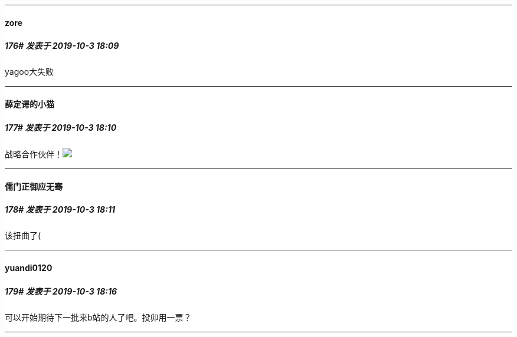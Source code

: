 





-----

####  zore  
##### 176#       发表于 2019-10-3 18:09




yagoo大失败







-----

####  薛定谔的小猫  
##### 177#       发表于 2019-10-3 18:10




战略合作伙伴！<img src="https://static.saraba1st.com/image/smiley/face2017/037.png" referrerpolicy="no-referrer">







-----

####  儒门正御应无骞  
##### 178#       发表于 2019-10-3 18:11




该扭曲了(







-----

####  yuandi0120  
##### 179#       发表于 2019-10-3 18:16




可以开始期待下一批来b站的人了吧。投卯用一票？







-----
